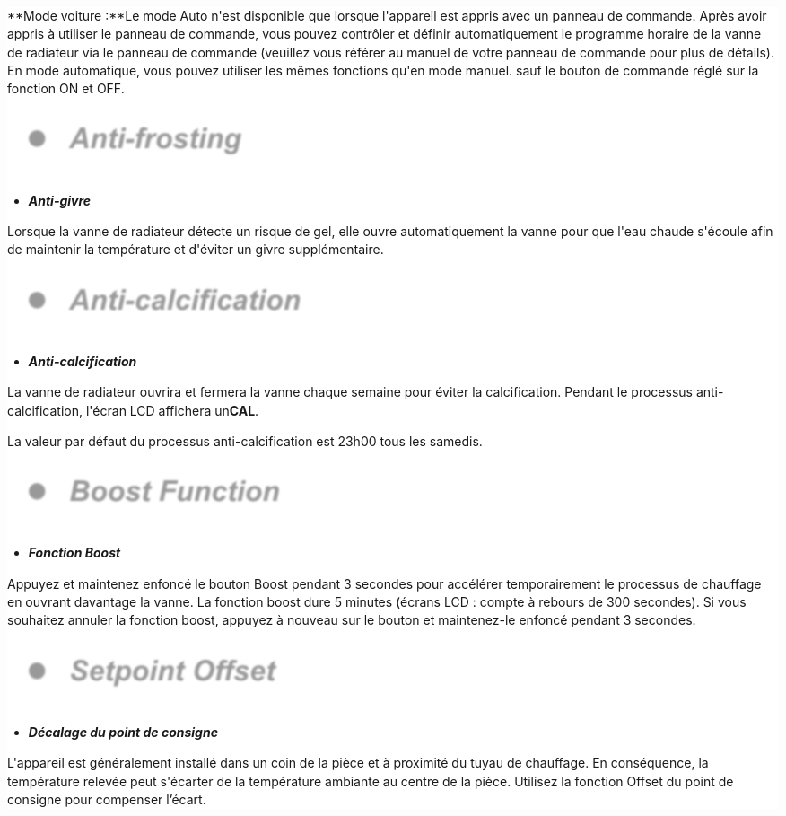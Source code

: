 \*\*Mode voiture :\*\*Le mode Auto n'est disponible que lorsque l'appareil est appris avec un panneau de commande. Après avoir appris à utiliser le panneau de commande, vous pouvez contrôler et définir automatiquement le programme horaire de la vanne de radiateur via le panneau de commande (veuillez vous référer au manuel de votre panneau de commande pour plus de détails). En mode automatique, vous pouvez utiliser les mêmes fonctions qu'en mode manuel. sauf le bouton de commande réglé sur la fonction ON et OFF.

![](<.gitbook/assets/16 (21).png>)

* _**Anti-givre**_

Lorsque la vanne de radiateur détecte un risque de gel, elle ouvre automatiquement la vanne pour que l'eau chaude s'écoule afin de maintenir la température et d'éviter un givre supplémentaire.

![](<.gitbook/assets/17 (17).png>)

* _**Anti-calcification**_

La vanne de radiateur ouvrira et fermera la vanne chaque semaine pour éviter la calcification. Pendant le processus anti-calcification, l'écran LCD affichera un**CAL**.

La valeur par défaut du processus anti-calcification est 23h00 tous les samedis.

![](<.gitbook/assets/18 (21).png>)

* _**Fonction Boost**_

Appuyez et maintenez enfoncé le bouton Boost pendant 3 secondes pour accélérer temporairement le processus de chauffage en ouvrant davantage la vanne. La fonction boost dure 5 minutes (écrans LCD : compte à rebours de 300 secondes). Si vous souhaitez annuler la fonction boost, appuyez à nouveau sur le bouton et maintenez-le enfoncé pendant 3 secondes.

![](<.gitbook/assets/19 (22).png>)

* _**Décalage du point de consigne**_

L'appareil est généralement installé dans un coin de la pièce et à proximité du tuyau de chauffage. En conséquence, la température relevée peut s'écarter de la température ambiante au centre de la pièce. Utilisez la fonction Offset du point de consigne pour compenser l’écart.
